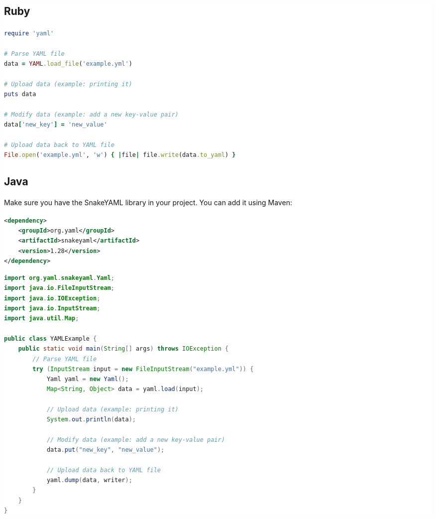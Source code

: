 ## Ruby

```ruby
require 'yaml'

# Parse YAML file
data = YAML.load_file('example.yml')

# Upload data (example: printing it)
puts data

# Modify data (example: add a new key-value pair)
data['new_key'] = 'new_value'

# Upload data back to YAML file
File.open('example.yml', 'w') { |file| file.write(data.to_yaml) }

```

## Java

Make sure you have the SnakeYAML library in your project. You can add it using Maven:

```xml
<dependency>
    <groupId>org.yaml</groupId>
    <artifactId>snakeyaml</artifactId>
    <version>1.28</version>
</dependency>
```

```java
import org.yaml.snakeyaml.Yaml;
import java.io.FileInputStream;
import java.io.IOException;
import java.io.InputStream;
import java.util.Map;

public class YAMLExample {
    public static void main(String[] args) throws IOException {
        // Parse YAML file
        try (InputStream input = new FileInputStream("example.yml")) {
            Yaml yaml = new Yaml();
            Map<String, Object> data = yaml.load(input);

            // Upload data (example: printing it)
            System.out.println(data);

            // Modify data (example: add a new key-value pair)
            data.put("new_key", "new_value");

            // Upload data back to YAML file
            yaml.dump(data, writer);
        }
    }
}
```
